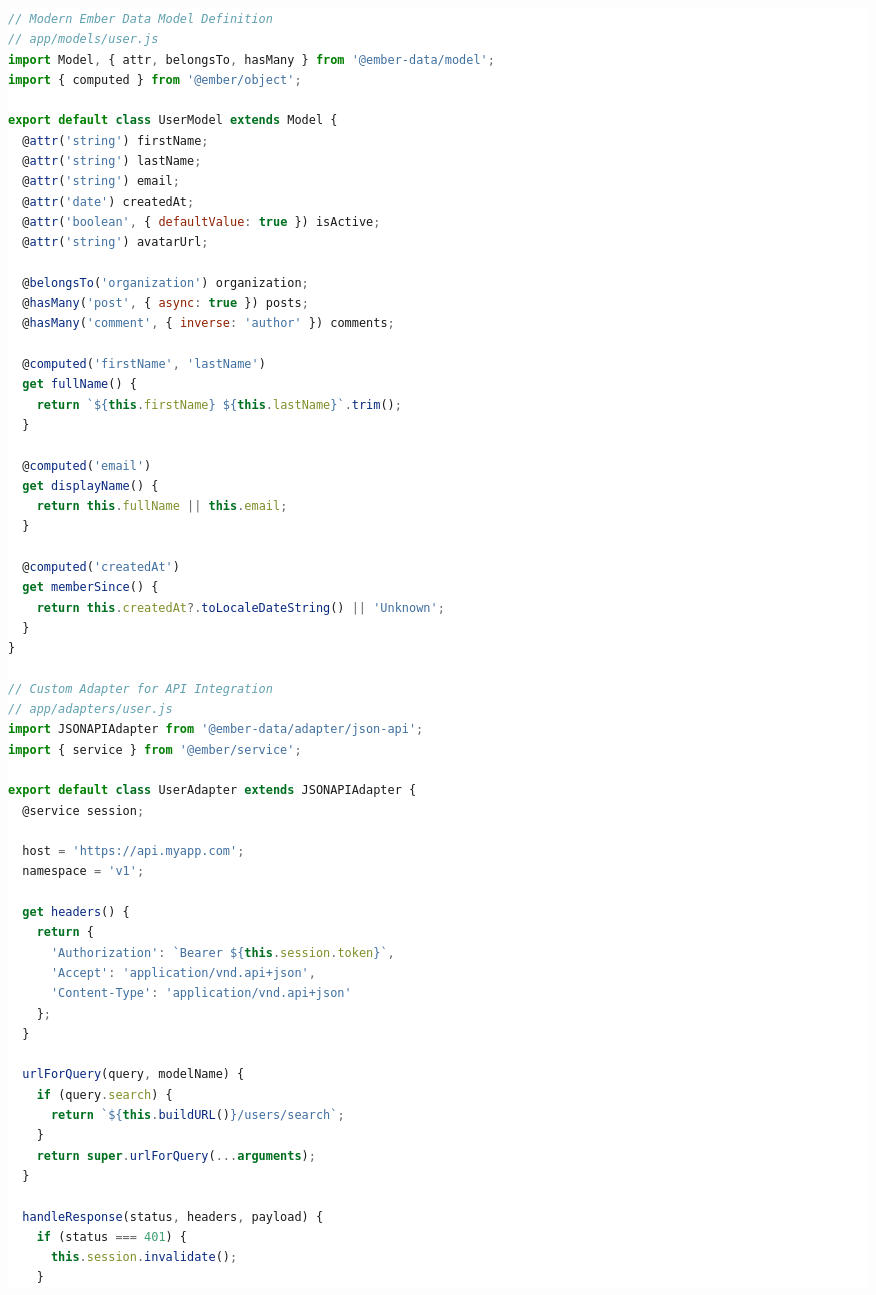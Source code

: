 ```javascript
// Modern Ember Data Model Definition
// app/models/user.js
import Model, { attr, belongsTo, hasMany } from '@ember-data/model';
import { computed } from '@ember/object';

export default class UserModel extends Model {
  @attr('string') firstName;
  @attr('string') lastName;
  @attr('string') email;
  @attr('date') createdAt;
  @attr('boolean', { defaultValue: true }) isActive;
  @attr('string') avatarUrl;

  @belongsTo('organization') organization;
  @hasMany('post', { async: true }) posts;
  @hasMany('comment', { inverse: 'author' }) comments;

  @computed('firstName', 'lastName')
  get fullName() {
    return `${this.firstName} ${this.lastName}`.trim();
  }

  @computed('email')
  get displayName() {
    return this.fullName || this.email;
  }

  @computed('createdAt')
  get memberSince() {
    return this.createdAt?.toLocaleDateString() || 'Unknown';
  }
}

// Custom Adapter for API Integration
// app/adapters/user.js
import JSONAPIAdapter from '@ember-data/adapter/json-api';
import { service } from '@ember/service';

export default class UserAdapter extends JSONAPIAdapter {
  @service session;
  
  host = 'https://api.myapp.com';
  namespace = 'v1';

  get headers() {
    return {
      'Authorization': `Bearer ${this.session.token}`,
      'Accept': 'application/vnd.api+json',
      'Content-Type': 'application/vnd.api+json'
    };
  }

  urlForQuery(query, modelName) {
    if (query.search) {
      return `${this.buildURL()}/users/search`;
    }
    return super.urlForQuery(...arguments);
  }

  handleResponse(status, headers, payload) {
    if (status === 401) {
      this.session.invalidate();
    }
```